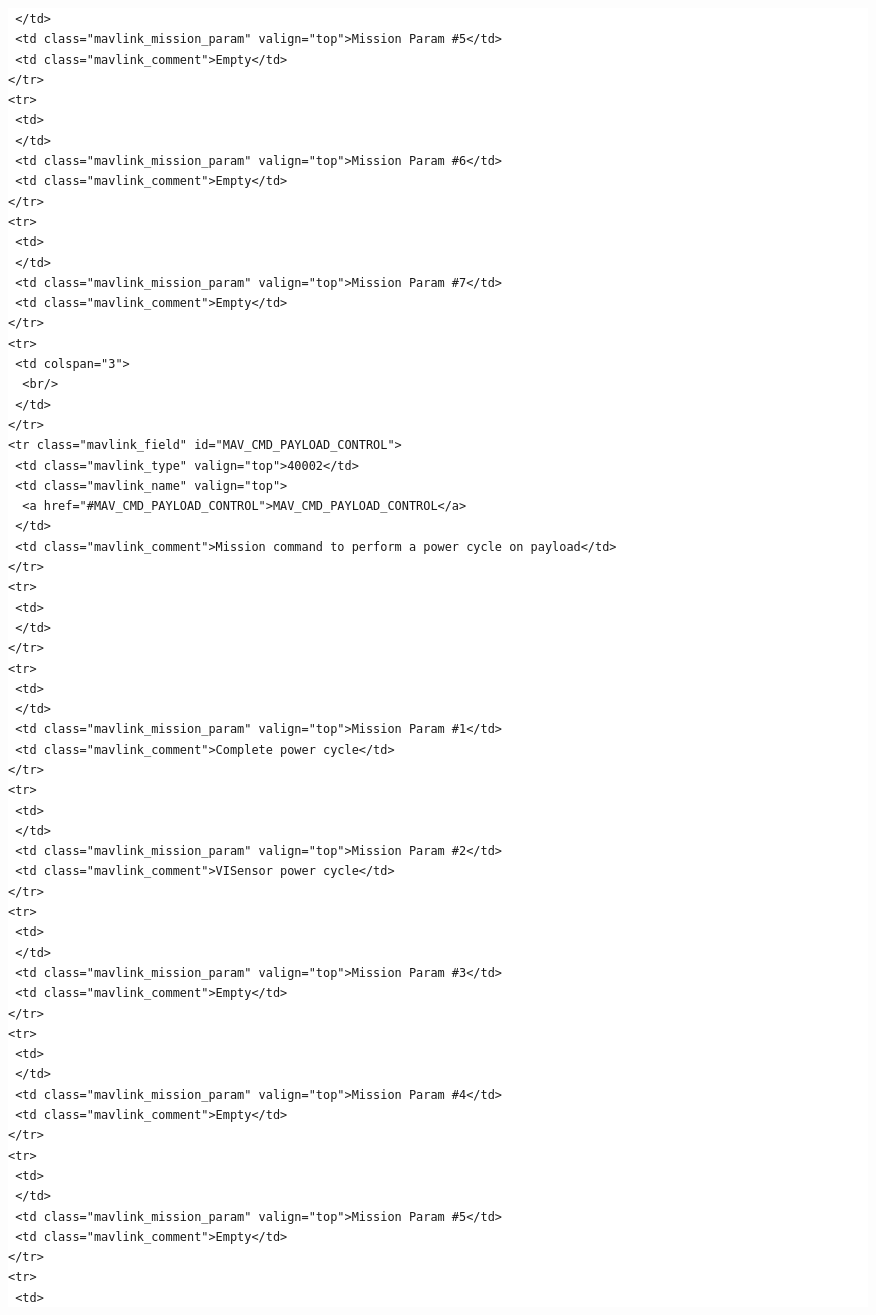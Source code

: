      </td>
     <td class="mavlink_mission_param" valign="top">Mission Param #5</td>
     <td class="mavlink_comment">Empty</td>
    </tr>
    <tr>
     <td>
     </td>
     <td class="mavlink_mission_param" valign="top">Mission Param #6</td>
     <td class="mavlink_comment">Empty</td>
    </tr>
    <tr>
     <td>
     </td>
     <td class="mavlink_mission_param" valign="top">Mission Param #7</td>
     <td class="mavlink_comment">Empty</td>
    </tr>
    <tr>
     <td colspan="3">
      <br/>
     </td>
    </tr>
    <tr class="mavlink_field" id="MAV_CMD_PAYLOAD_CONTROL">
     <td class="mavlink_type" valign="top">40002</td>
     <td class="mavlink_name" valign="top">
      <a href="#MAV_CMD_PAYLOAD_CONTROL">MAV_CMD_PAYLOAD_CONTROL</a>
     </td>
     <td class="mavlink_comment">Mission command to perform a power cycle on payload</td>
    </tr>
    <tr>
     <td>
     </td>
    </tr>
    <tr>
     <td>
     </td>
     <td class="mavlink_mission_param" valign="top">Mission Param #1</td>
     <td class="mavlink_comment">Complete power cycle</td>
    </tr>
    <tr>
     <td>
     </td>
     <td class="mavlink_mission_param" valign="top">Mission Param #2</td>
     <td class="mavlink_comment">VISensor power cycle</td>
    </tr>
    <tr>
     <td>
     </td>
     <td class="mavlink_mission_param" valign="top">Mission Param #3</td>
     <td class="mavlink_comment">Empty</td>
    </tr>
    <tr>
     <td>
     </td>
     <td class="mavlink_mission_param" valign="top">Mission Param #4</td>
     <td class="mavlink_comment">Empty</td>
    </tr>
    <tr>
     <td>
     </td>
     <td class="mavlink_mission_param" valign="top">Mission Param #5</td>
     <td class="mavlink_comment">Empty</td>
    </tr>
    <tr>
     <td>